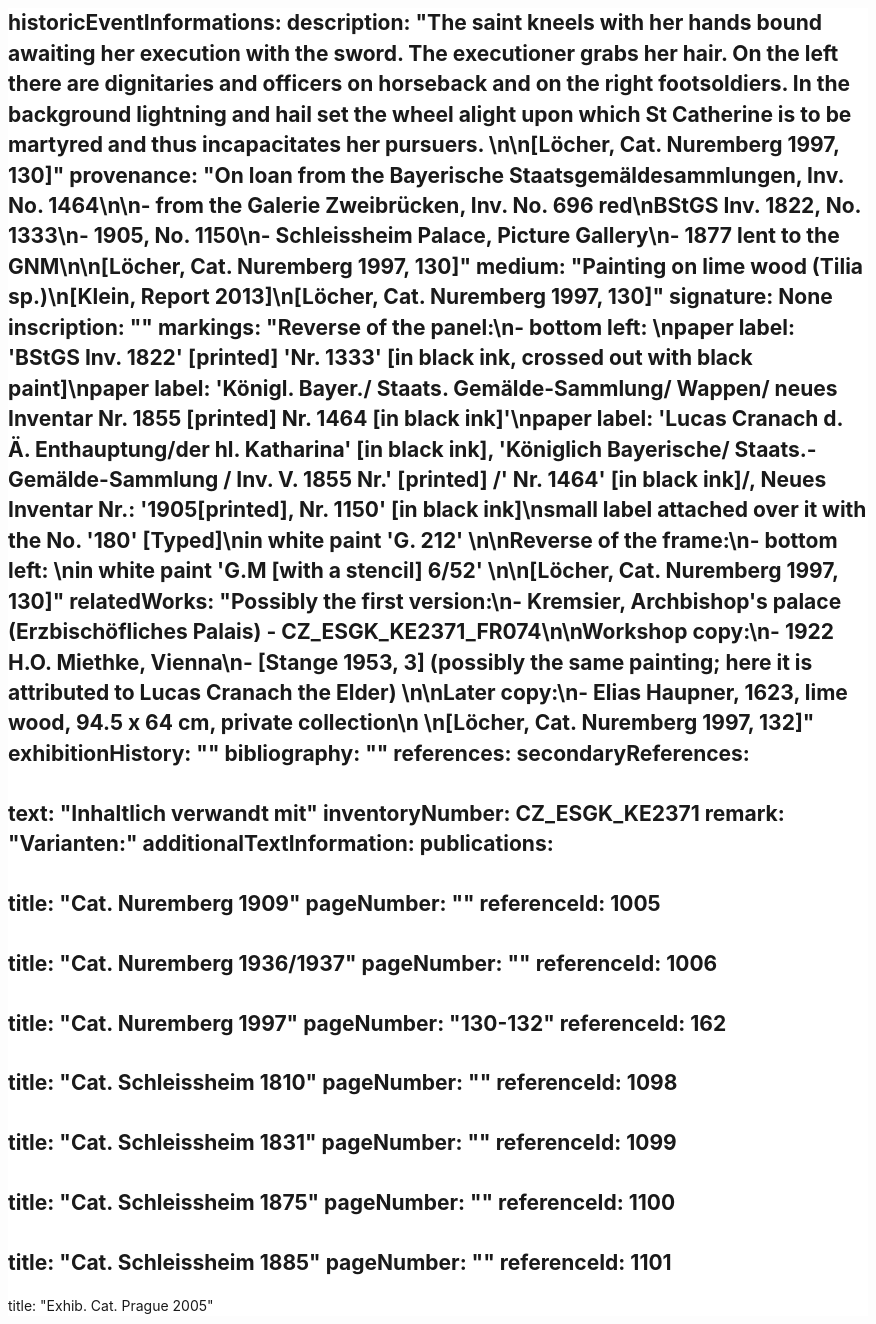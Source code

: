  historicEventInformations: 
description: "The saint kneels with her hands bound awaiting her execution with the sword. The executioner grabs her hair. On the left there are dignitaries and officers on horseback and on the right footsoldiers. In the background lightning and hail set the wheel alight upon which St Catherine is to be martyred and thus incapacitates her pursuers. \n\n[Löcher, Cat. Nuremberg 1997, 130]"
provenance: "On loan from the Bayerische Staatsgemäldesammlungen, Inv. No. 1464\n\n- from the Galerie Zweibrücken, Inv. No. 696 red\nBStGS Inv. 1822, No. 1333\n- 1905, No. 1150\n- Schleissheim Palace, Picture Gallery\n- 1877 lent to the GNM\n\n[Löcher, Cat. Nuremberg 1997, 130]"
medium: "Painting on lime wood (Tilia sp.)\n[Klein, Report 2013]\n[Löcher, Cat. Nuremberg 1997, 130]"
signature: None
inscription: ""
markings: "Reverse of the panel:\n- bottom left: \npaper label: 'BStGS Inv. 1822' [printed] 'Nr. 1333' [in black ink, crossed out with black paint]\npaper label: 'Königl. Bayer./ Staats. Gemälde-Sammlung/ Wappen/ neues Inventar Nr. 1855 [printed] Nr. 1464 [in black ink]'\npaper label: 'Lucas Cranach d. Ä. Enthauptung/der hl. Katharina' [in black ink], 'Königlich Bayerische/ Staats.-Gemälde-Sammlung / Inv. V. 1855 Nr.' [printed] /' Nr. 1464' [in black ink]/, Neues Inventar Nr.:  '1905[printed], Nr. 1150' [in black ink]\nsmall label attached over it with the No. '180' [Typed]\nin white paint 'G. 212' \n\nReverse of the frame:\n- bottom left: \nin white paint 'G.M [with a stencil] 6/52' \n\n[Löcher, Cat. Nuremberg 1997, 130]"
relatedWorks: "Possibly the first version:\n- Kremsier, Archbishop's palace (Erzbischöfliches Palais) - CZ_ESGK_KE2371_FR074\n\nWorkshop copy:\n- 1922 H.O. Miethke, Vienna\n- [Stange 1953, 3] (possibly the same painting; here it is attributed to Lucas Cranach the Elder) \n\nLater copy:\n- Elias Haupner, 1623, lime wood, 94.5 x 64 cm, private collection\n \n[Löcher, Cat. Nuremberg 1997, 132]"
exhibitionHistory: ""
bibliography: ""
references: 
secondaryReferences: 
 - 
   text: "Inhaltlich verwandt mit"
  inventoryNumber: CZ_ESGK_KE2371
  remark: "Varianten:"
additionalTextInformation: 
publications: 
 - 
   title: "Cat. Nuremberg 1909"
  pageNumber: ""
  referenceId: 1005
 - 
   title: "Cat. Nuremberg 1936/1937"
  pageNumber: ""
  referenceId: 1006
 - 
   title: "Cat. Nuremberg 1997"
  pageNumber: "130-132"
  referenceId: 162
 - 
   title: "Cat. Schleissheim 1810"
  pageNumber: ""
  referenceId: 1098
 - 
   title: "Cat. Schleissheim 1831"
  pageNumber: ""
  referenceId: 1099
 - 
   title: "Cat. Schleissheim 1875"
  pageNumber: ""
  referenceId: 1100
 - 
   title: "Cat. Schleissheim 1885"
  pageNumber: ""
  referenceId: 1101
 - 
   title: "Exhib. Cat. Prague 2005"